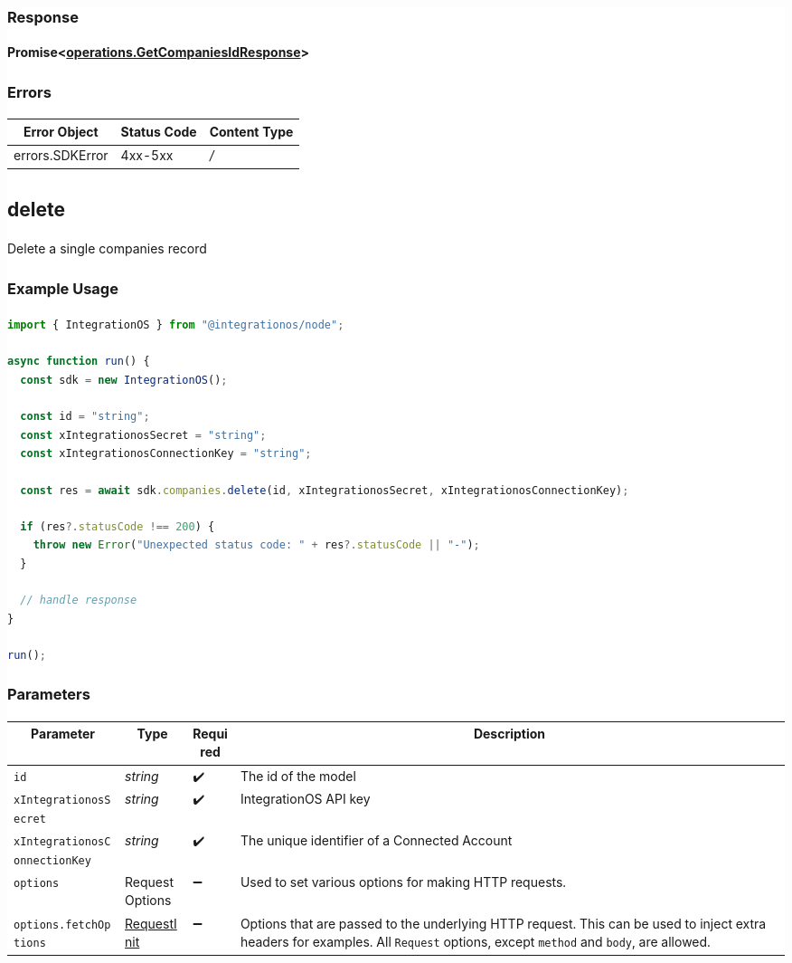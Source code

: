 
### Response

**Promise<[operations.GetCompaniesIdResponse](../../models/operations/getcompaniesidresponse.md)>**
### Errors

| Error Object    | Status Code     | Content Type    |
| --------------- | --------------- | --------------- |
| errors.SDKError | 4xx-5xx         | */*             |

## delete

Delete a single companies record

### Example Usage

```typescript
import { IntegrationOS } from "@integrationos/node";

async function run() {
  const sdk = new IntegrationOS();

  const id = "string";
  const xIntegrationosSecret = "string";
  const xIntegrationosConnectionKey = "string";
  
  const res = await sdk.companies.delete(id, xIntegrationosSecret, xIntegrationosConnectionKey);

  if (res?.statusCode !== 200) {
    throw new Error("Unexpected status code: " + res?.statusCode || "-");
  }
  
  // handle response
}

run();
```

### Parameters

| Parameter                                                                                                                                                                      | Type                                                                                                                                                                           | Required                                                                                                                                                                       | Description                                                                                                                                                                    |
| ------------------------------------------------------------------------------------------------------------------------------------------------------------------------------ | ------------------------------------------------------------------------------------------------------------------------------------------------------------------------------ | ------------------------------------------------------------------------------------------------------------------------------------------------------------------------------ | ------------------------------------------------------------------------------------------------------------------------------------------------------------------------------ |
| `id`                                                                                                                                                                           | *string*                                                                                                                                                                       | :heavy_check_mark:                                                                                                                                                             | The id of the model                                                                                                                                                            |
| `xIntegrationosSecret`                                                                                                                                                         | *string*                                                                                                                                                                       | :heavy_check_mark:                                                                                                                                                             | IntegrationOS API key                                                                                                                                                          |
| `xIntegrationosConnectionKey`                                                                                                                                                  | *string*                                                                                                                                                                       | :heavy_check_mark:                                                                                                                                                             | The unique identifier of a Connected Account                                                                                                                                   |
| `options`                                                                                                                                                                      | RequestOptions                                                                                                                                                                 | :heavy_minus_sign:                                                                                                                                                             | Used to set various options for making HTTP requests.                                                                                                                          |
| `options.fetchOptions`                                                                                                                                                         | [RequestInit](https://developer.mozilla.org/en-US/docs/Web/API/Request/Request#options)                                                                                        | :heavy_minus_sign:                                                                                                                                                             | Options that are passed to the underlying HTTP request. This can be used to inject extra headers for examples. All `Request` options, except `method` and `body`, are allowed. |
